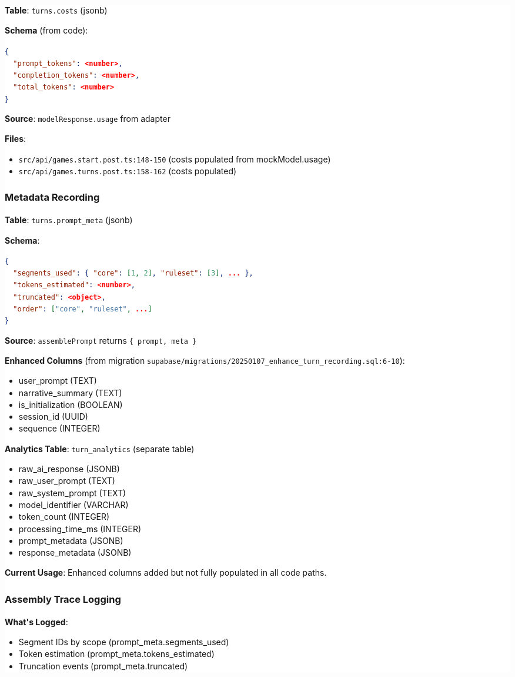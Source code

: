 **Table**: `turns.costs` (jsonb)

**Schema** (from code):
```json
{
  "prompt_tokens": <number>,
  "completion_tokens": <number>,
  "total_tokens": <number>
}
```

**Source**: `modelResponse.usage` from adapter

**Files**:
- `src/api/games.start.post.ts:148-150` (costs populated from mockModel.usage)
- `src/api/games.turns.post.ts:158-162` (costs populated)

### Metadata Recording

**Table**: `turns.prompt_meta` (jsonb)

**Schema**:
```json
{
  "segments_used": { "core": [1, 2], "ruleset": [3], ... },
  "tokens_estimated": <number>,
  "truncated": <object>,
  "order": ["core", "ruleset", ...]
}
```

**Source**: `assemblePrompt` returns `{ prompt, meta }`

**Enhanced Columns** (from migration `supabase/migrations/20250107_enhance_turn_recording.sql:6-10`):
- user_prompt (TEXT)
- narrative_summary (TEXT)
- is_initialization (BOOLEAN)
- session_id (UUID)
- sequence (INTEGER)

**Analytics Table**: `turn_analytics` (separate table)
- raw_ai_response (JSONB)
- raw_user_prompt (TEXT)
- raw_system_prompt (TEXT)
- model_identifier (VARCHAR)
- token_count (INTEGER)
- processing_time_ms (INTEGER)
- prompt_metadata (JSONB)
- response_metadata (JSONB)

**Current Usage**: Enhanced columns added but not fully populated in all code paths.

### Assembly Trace Logging

**What's Logged**:
- Segment IDs by scope (prompt_meta.segments_used)
- Token estimation (prompt_meta.tokens_estimated)
- Truncation events (prompt_meta.truncated)
